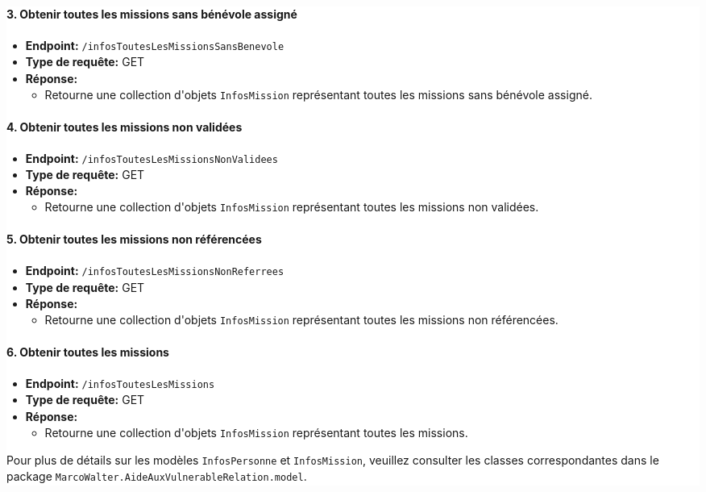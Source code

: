 #### 3. Obtenir toutes les missions sans bénévole assigné
   - **Endpoint:** `/infosToutesLesMissionsSansBenevole`
   - **Type de requête:** GET
   - **Réponse:**
     - Retourne une collection d'objets `InfosMission` représentant toutes les missions sans bénévole assigné.

#### 4. Obtenir toutes les missions non validées
   - **Endpoint:** `/infosToutesLesMissionsNonValidees`
   - **Type de requête:** GET
   - **Réponse:**
     - Retourne une collection d'objets `InfosMission` représentant toutes les missions non validées.

#### 5. Obtenir toutes les missions non référencées
   - **Endpoint:** `/infosToutesLesMissionsNonReferrees`
   - **Type de requête:** GET
   - **Réponse:**
     - Retourne une collection d'objets `InfosMission` représentant toutes les missions non référencées.

#### 6. Obtenir toutes les missions
   - **Endpoint:** `/infosToutesLesMissions`
   - **Type de requête:** GET
   - **Réponse:**
     - Retourne une collection d'objets `InfosMission` représentant toutes les missions.

Pour plus de détails sur les modèles `InfosPersonne` et `InfosMission`, veuillez consulter les classes correspondantes dans le package `MarcoWalter.AideAuxVulnerableRelation.model`.
